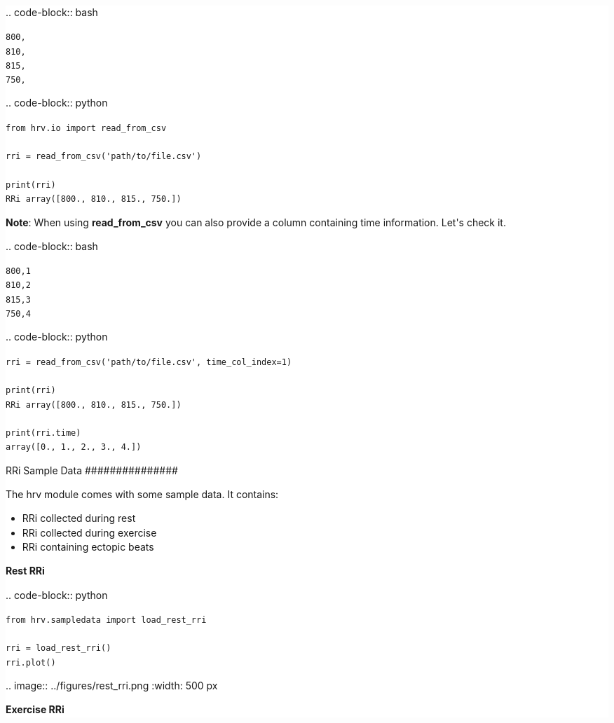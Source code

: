 .. code-block:: bash

    800,
    810,
    815,
    750,

.. code-block:: python

    from hrv.io import read_from_csv

    rri = read_from_csv('path/to/file.csv')

    print(rri)
    RRi array([800., 810., 815., 750.])

**Note**:
When using **read_from_csv** you can also provide a column containing time information. Let's check it.

.. code-block:: bash

    800,1
    810,2
    815,3
    750,4

.. code-block:: python

    rri = read_from_csv('path/to/file.csv', time_col_index=1)

    print(rri)
    RRi array([800., 810., 815., 750.])

    print(rri.time)
    array([0., 1., 2., 3., 4.])

RRi Sample Data
###############

The hrv module comes with some sample data. It contains:

* RRi collected during rest
* RRi collected during exercise
* RRi containing ectopic beats

**Rest RRi**

.. code-block:: python

    from hrv.sampledata import load_rest_rri

    rri = load_rest_rri()
    rri.plot()


.. image:: ../figures/rest_rri.png
    :width: 500 px

**Exercise RRi**
